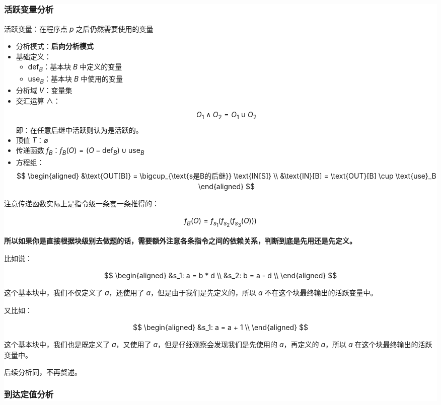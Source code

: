 ### 活跃变量分析

活跃变量：在程序点 $p$ 之后仍然需要使用的变量

-   分析模式：**后向分析模式**
-   基础定义：
    -   $\text{def}_B$：基本块 $B$ 中定义的变量
    -   $\text{use}_B$：基本块 $B$ 中使用的变量
-   分析域 $V$：变量集
-   交汇运算 $\land$：
    $$
    O_1 \land O_2 = O_1 \cup O_2
    $$
    即：在任意后继中活跃则认为是活跃的。
-   顶值 $T$：$\varnothing$
-   传递函数 $f_B$：$f_B(O) = (O - \text{def}_B) \cup \text{use}_B$
-   方程组：
    $$
    \begin{aligned}
    &\text{OUT[B]} = \bigcup_{\text{s是B的后继}} \text{IN[S]} \\
    &\text{IN}[B] = \text{OUT}[B] \cup \text{use}_B
    \end{aligned}
    $$

注意传递函数实际上是指令级一条套一条推得的：

$$
f_B(O) = f_{s_1}(f_{s_2}(f_{s_3}(O)))
$$

**所以如果你是直接根据块级别去做题的话，需要额外注意各条指令之间的依赖关系，判断到底是先用还是先定义。**

比如说：

$$
\begin{aligned}
&s_1: a = b * d \\
&s_2: b = a - d \\
\end{aligned}
$$

这个基本块中，我们不仅定义了 $a$，还使用了 $a$，但是由于我们是先定义的，所以 $a$ 不在这个块最终输出的活跃变量中。

又比如：

$$
\begin{aligned}
&s_1: a = a + 1 \\
\end{aligned}
$$

这个基本块中，我们也是既定义了 $a$，又使用了 $a$，但是仔细观察会发现我们是先使用的 $a$，再定义的 $a$，所以 $a$ 在这个块最终输出的活跃变量中。

后续分析同，不再赘述。

### 到达定值分析
